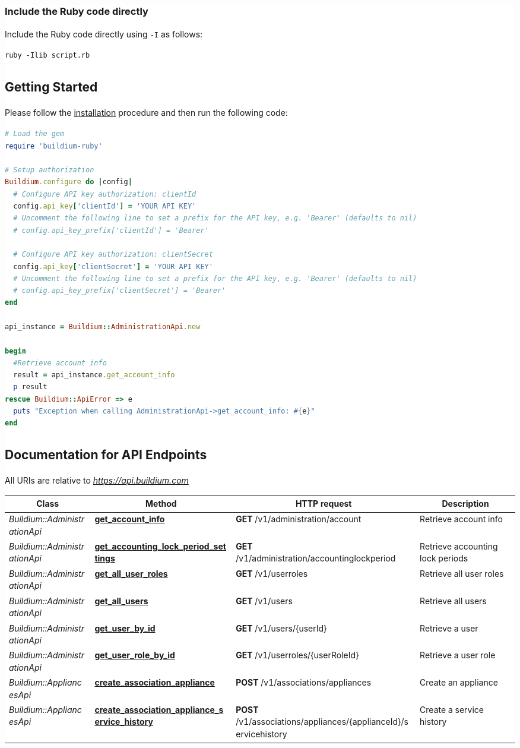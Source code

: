 ### Include the Ruby code directly

Include the Ruby code directly using `-I` as follows:

```shell
ruby -Ilib script.rb
```

## Getting Started

Please follow the [installation](#installation) procedure and then run the following code:

```ruby
# Load the gem
require 'buildium-ruby'

# Setup authorization
Buildium.configure do |config|
  # Configure API key authorization: clientId
  config.api_key['clientId'] = 'YOUR API KEY'
  # Uncomment the following line to set a prefix for the API key, e.g. 'Bearer' (defaults to nil)
  # config.api_key_prefix['clientId'] = 'Bearer'

  # Configure API key authorization: clientSecret
  config.api_key['clientSecret'] = 'YOUR API KEY'
  # Uncomment the following line to set a prefix for the API key, e.g. 'Bearer' (defaults to nil)
  # config.api_key_prefix['clientSecret'] = 'Bearer'
end

api_instance = Buildium::AdministrationApi.new

begin
  #Retrieve account info
  result = api_instance.get_account_info
  p result
rescue Buildium::ApiError => e
  puts "Exception when calling AdministrationApi->get_account_info: #{e}"
end

```

## Documentation for API Endpoints

All URIs are relative to *https://api.buildium.com*

Class | Method | HTTP request | Description
------------ | ------------- | ------------- | -------------
*Buildium::AdministrationApi* | [**get_account_info**](docs/AdministrationApi.md#get_account_info) | **GET** /v1/administration/account | Retrieve account info
*Buildium::AdministrationApi* | [**get_accounting_lock_period_settings**](docs/AdministrationApi.md#get_accounting_lock_period_settings) | **GET** /v1/administration/accountinglockperiod | Retrieve accounting lock periods
*Buildium::AdministrationApi* | [**get_all_user_roles**](docs/AdministrationApi.md#get_all_user_roles) | **GET** /v1/userroles | Retrieve all user roles
*Buildium::AdministrationApi* | [**get_all_users**](docs/AdministrationApi.md#get_all_users) | **GET** /v1/users | Retrieve all users
*Buildium::AdministrationApi* | [**get_user_by_id**](docs/AdministrationApi.md#get_user_by_id) | **GET** /v1/users/{userId} | Retrieve a user
*Buildium::AdministrationApi* | [**get_user_role_by_id**](docs/AdministrationApi.md#get_user_role_by_id) | **GET** /v1/userroles/{userRoleId} | Retrieve a user role
*Buildium::AppliancesApi* | [**create_association_appliance**](docs/AppliancesApi.md#create_association_appliance) | **POST** /v1/associations/appliances | Create an appliance
*Buildium::AppliancesApi* | [**create_association_appliance_service_history**](docs/AppliancesApi.md#create_association_appliance_service_history) | **POST** /v1/associations/appliances/{applianceId}/servicehistory | Create a service history